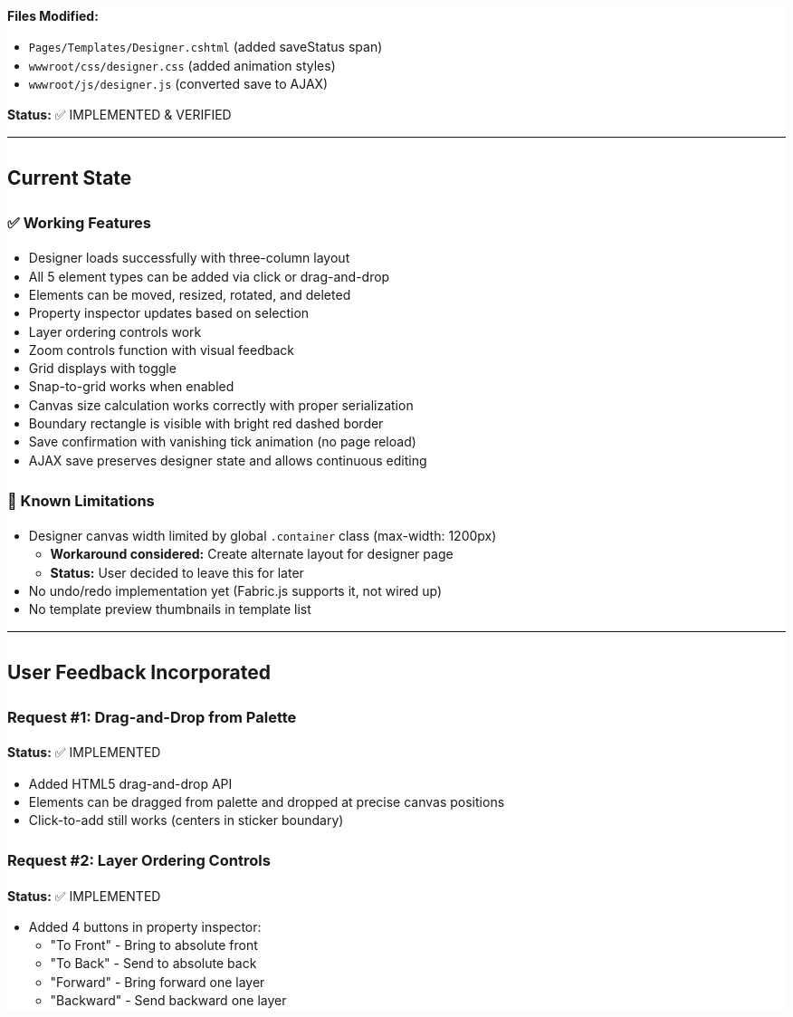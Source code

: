 **Files Modified:**
- `Pages/Templates/Designer.cshtml` (added saveStatus span)
- `wwwroot/css/designer.css` (added animation styles)
- `wwwroot/js/designer.js` (converted save to AJAX)

**Status:** ✅ IMPLEMENTED & VERIFIED

---

## Current State

### ✅ Working Features
- Designer loads successfully with three-column layout
- All 5 element types can be added via click or drag-and-drop
- Elements can be moved, resized, rotated, and deleted
- Property inspector updates based on selection
- Layer ordering controls work
- Zoom controls function with visual feedback
- Grid displays with toggle
- Snap-to-grid works when enabled
- Canvas size calculation works correctly with proper serialization
- Boundary rectangle is visible with bright red dashed border
- Save confirmation with vanishing tick animation (no page reload)
- AJAX save preserves designer state and allows continuous editing

### 🚧 Known Limitations
- Designer canvas width limited by global `.container` class (max-width: 1200px)
  - **Workaround considered:** Create alternate layout for designer page
  - **Status:** User decided to leave this for later
- No undo/redo implementation yet (Fabric.js supports it, not wired up)
- No template preview thumbnails in template list

---

## User Feedback Incorporated

### Request #1: Drag-and-Drop from Palette
**Status:** ✅ IMPLEMENTED
- Added HTML5 drag-and-drop API
- Elements can be dragged from palette and dropped at precise canvas positions
- Click-to-add still works (centers in sticker boundary)

### Request #2: Layer Ordering Controls
**Status:** ✅ IMPLEMENTED
- Added 4 buttons in property inspector:
  - "To Front" - Bring to absolute front
  - "To Back" - Send to absolute back
  - "Forward" - Bring forward one layer
  - "Backward" - Send backward one layer

